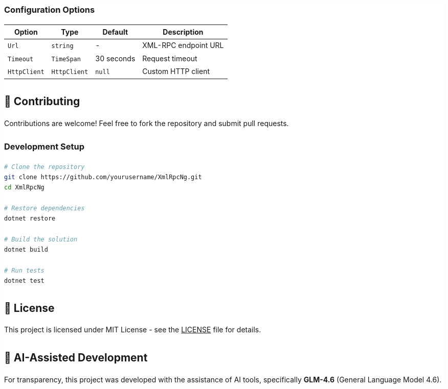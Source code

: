 ### Configuration Options

| Option | Type | Default | Description |
|--------|------|---------|-------------|
| `Url` | `string` | - | XML-RPC endpoint URL |
| `Timeout` | `TimeSpan` | 30 seconds | Request timeout |
| `HttpClient` | `HttpClient` | `null` | Custom HTTP client |


## 🤝 Contributing

Contributions are welcome! Feel free to fork the repository and submit pull requests.

### Development Setup

```bash
# Clone the repository
git clone https://github.com/yourusername/XmlRpcNg.git
cd XmlRpcNg

# Restore dependencies
dotnet restore

# Build the solution
dotnet build

# Run tests
dotnet test
```

## 📄 License

This project is licensed under MIT License - see the [LICENSE](LICENSE) file for details.

## 🤖 AI-Assisted Development

For transparency, this project was developed with the assistance of AI tools, specifically **GLM-4.6** (General Language Model 4.6). 